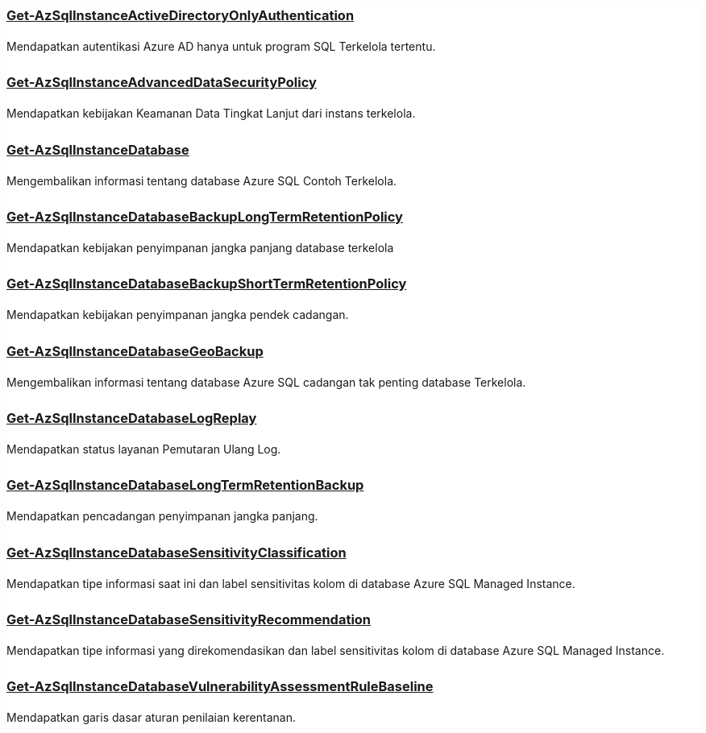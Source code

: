 ### [Get-AzSqlInstanceActiveDirectoryOnlyAuthentication](Get-AzSqlInstanceActiveDirectoryOnlyAuthentication.md)
Mendapatkan autentikasi Azure AD hanya untuk program SQL Terkelola tertentu.

### [Get-AzSqlInstanceAdvancedDataSecurityPolicy](Get-AzSqlInstanceAdvancedDataSecurityPolicy.md)
Mendapatkan kebijakan Keamanan Data Tingkat Lanjut dari instans terkelola.

### [Get-AzSqlInstanceDatabase](Get-AzSqlInstanceDatabase.md)
Mengembalikan informasi tentang database Azure SQL Contoh Terkelola.

### [Get-AzSqlInstanceDatabaseBackupLongTermRetentionPolicy](Get-AzSqlInstanceDatabaseBackupLongTermRetentionPolicy.md)
Mendapatkan kebijakan penyimpanan jangka panjang database terkelola

### [Get-AzSqlInstanceDatabaseBackupShortTermRetentionPolicy](Get-AzSqlInstanceDatabaseBackupShortTermRetentionPolicy.md)
Mendapatkan kebijakan penyimpanan jangka pendek cadangan.

### [Get-AzSqlInstanceDatabaseGeoBackup](Get-AzSqlInstanceDatabaseGeoBackup.md)
Mengembalikan informasi tentang database Azure SQL cadangan tak penting database Terkelola.

### [Get-AzSqlInstanceDatabaseLogReplay](Get-AzSqlInstanceDatabaseLogReplay.md)
Mendapatkan status layanan Pemutaran Ulang Log.

### [Get-AzSqlInstanceDatabaseLongTermRetentionBackup](Get-AzSqlInstanceDatabaseLongTermRetentionBackup.md)
Mendapatkan pencadangan penyimpanan jangka panjang.

### [Get-AzSqlInstanceDatabaseSensitivityClassification](Get-AzSqlInstanceDatabaseSensitivityClassification.md)
Mendapatkan tipe informasi saat ini dan label sensitivitas kolom di database Azure SQL Managed Instance.

### [Get-AzSqlInstanceDatabaseSensitivityRecommendation](Get-AzSqlInstanceDatabaseSensitivityRecommendation.md)
Mendapatkan tipe informasi yang direkomendasikan dan label sensitivitas kolom di database Azure SQL Managed Instance.

### [Get-AzSqlInstanceDatabaseVulnerabilityAssessmentRuleBaseline](Get-AzSqlInstanceDatabaseVulnerabilityAssessmentRuleBaseline.md)
Mendapatkan garis dasar aturan penilaian kerentanan.
